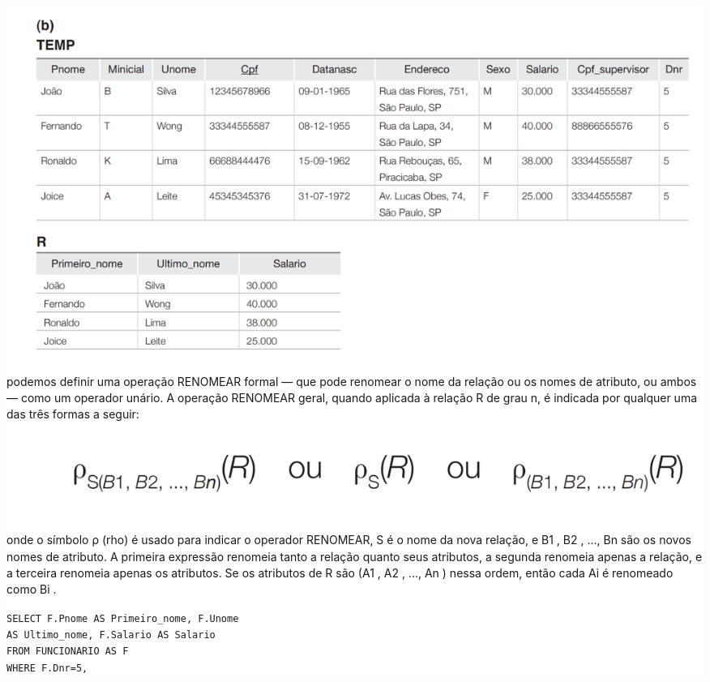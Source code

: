 ![alt text](image-1.png)

podemos definir uma operação RENOMEAR formal — que pode renomear o nome da relação ou os nomes de atributo, ou ambos — como um operador unário. A operação RENOMEAR geral, quando aplicada à relação R de grau n, é indicada por qualquer uma das três formas a seguir:

![alt text](image.png)

onde o símbolo ρ (rho) é usado para indicar o operador RENOMEAR, S é o nome da nova relação, e B1 , B2 , ..., Bn são os novos nomes de atributo. A primeira expressão renomeia tanto a relação quanto seus atributos, a segunda renomeia apenas a relação, e a terceira renomeia apenas os atributos. Se os atributos de R são (A1 , A2 , ..., An ) nessa ordem, então cada Ai é renomeado como Bi .

```
SELECT F.Pnome AS Primeiro_nome, F.Unome
AS Ultimo_nome, F.Salario AS Salario
FROM FUNCIONARIO AS F
WHERE F.Dnr=5,
```